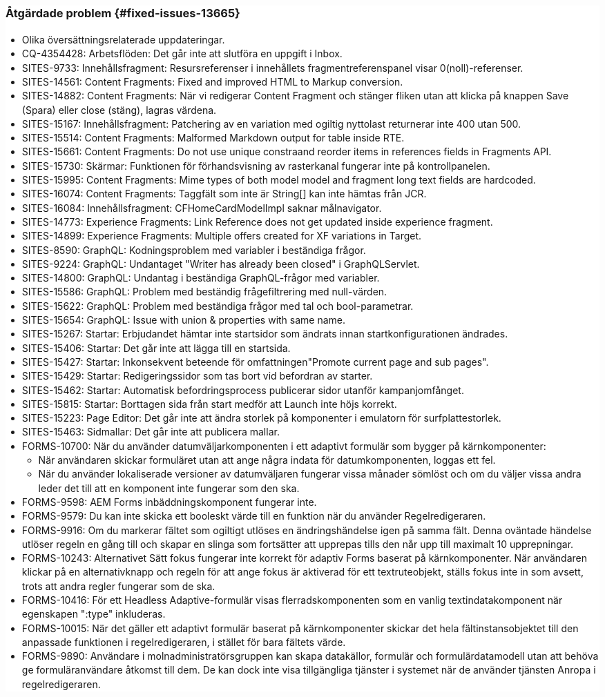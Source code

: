 ### Åtgärdade problem {#fixed-issues-13665}

* Olika översättningsrelaterade uppdateringar.
* CQ-4354428: Arbetsflöden: Det går inte att slutföra en uppgift i Inbox.
* SITES-9733: Innehållsfragment: Resursreferenser i innehållets fragmentreferenspanel visar 0(noll)-referenser.
* SITES-14561: Content Fragments: Fixed and improved HTML to Markup conversion.
* SITES-14882: Content Fragments: När vi redigerar Content Fragment och stänger fliken utan att klicka på knappen Save (Spara) eller close (stäng), lagras värdena.
* SITES-15167: Innehållsfragment: Patchering av en variation med ogiltig nyttolast returnerar inte 400 utan 500.
* SITES-15514: Content Fragments: Malformed Markdown output for table inside RTE.
* SITES-15661: Content Fragments: Do not use unique constraand reorder items in references fields in Fragments API.
* SITES-15730: Skärmar: Funktionen för förhandsvisning av rasterkanal fungerar inte på kontrollpanelen.
* SITES-15995: Content Fragments: Mime types of both model model and fragment long text fields are hardcoded.
* SITES-16074: Content Fragments: Taggfält som inte är String[] kan inte hämtas från JCR.
* SITES-16084: Innehållsfragment: CFHomeCardModelImpl saknar målnavigator.
* SITES-14773: Experience Fragments: Link Reference does not get updated inside experience fragment.
* SITES-14899: Experience Fragments: Multiple offers created for XF variations in Target.
* SITES-8590: GraphQL: Kodningsproblem med variabler i beständiga frågor.
* SITES-9224: GraphQL: Undantaget &quot;Writer has already been closed&quot; i GraphQLServlet.
* SITES-14800: GraphQL: Undantag i beständiga GraphQL-frågor med variabler.
* SITES-15586: GraphQL: Problem med beständig frågefiltrering med null-värden.
* SITES-15622: GraphQL: Problem med beständiga frågor med tal och bool-parametrar.
* SITES-15654: GraphQL: Issue with union &amp; properties with same name.
* SITES-15267: Startar: Erbjudandet hämtar inte startsidor som ändrats innan startkonfigurationen ändrades.
* SITES-15406: Startar: Det går inte att lägga till en startsida.
* SITES-15427: Startar: Inkonsekvent beteende för omfattningen&quot;Promote current page and sub pages&quot;.
* SITES-15429: Startar: Redigeringssidor som tas bort vid befordran av starter.
* SITES-15462: Startar: Automatisk befordringsprocess publicerar sidor utanför kampanjomfånget.
* SITES-15815: Startar: Borttagen sida från start medför att Launch inte höjs korrekt.
* SITES-15223: Page Editor: Det går inte att ändra storlek på komponenter i emulatorn för surfplattestorlek.
* SITES-15463: Sidmallar: Det går inte att publicera mallar.
* FORMS-10700: När du använder datumväljarkomponenten i ett adaptivt formulär som bygger på kärnkomponenter:
   * När användaren skickar formuläret utan att ange några indata för datumkomponenten, loggas ett fel.
   * När du använder lokaliserade versioner av datumväljaren fungerar vissa månader sömlöst och om du väljer vissa andra leder det till att en komponent inte fungerar som den ska.
* FORMS-9598: AEM Forms inbäddningskomponent fungerar inte.
* FORMS-9579: Du kan inte skicka ett booleskt värde till en funktion när du använder Regelredigeraren.
* FORMS-9916: Om du markerar fältet som ogiltigt utlöses en ändringshändelse igen på samma fält. Denna oväntade händelse utlöser regeln en gång till och skapar en slinga som fortsätter att upprepas tills den når upp till maximalt 10 upprepningar.
* FORMS-10243: Alternativet Sätt fokus fungerar inte korrekt för adaptiv Forms baserat på kärnkomponenter. När användaren klickar på en alternativknapp och regeln för att ange fokus är aktiverad för ett textruteobjekt, ställs fokus inte in som avsett, trots att andra regler fungerar som de ska.
* FORMS-10416: För ett Headless Adaptive-formulär visas flerradskomponenten som en vanlig textindatakomponent när egenskapen &quot;:type&quot; inkluderas.
* FORMS-10015: När det gäller ett adaptivt formulär baserat på kärnkomponenter skickar det hela fältinstansobjektet till den anpassade funktionen i regelredigeraren, i stället för bara fältets värde.
* FORMS-9890: Användare i molnadministratörsgruppen kan skapa datakällor, formulär och formulärdatamodell utan att behöva ge formuläranvändare åtkomst till dem. De kan dock inte visa tillgängliga tjänster i systemet när de använder tjänsten Anropa i regelredigeraren.